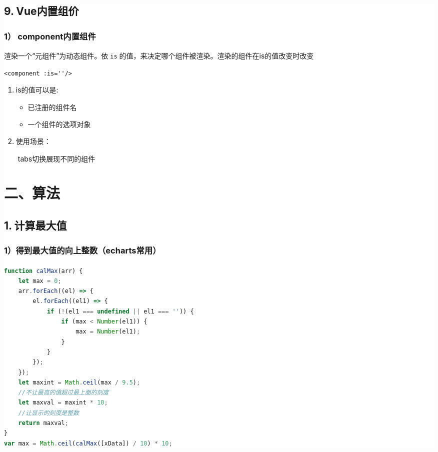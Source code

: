 

## 9. Vue内置组价

### 1） component内置组件

渲染一个“元组件”为动态组件。依 `is` 的值，来决定哪个组件被渲染。渲染的组件在is的值改变时改变

`<component :is=''/>`

1. is的值可以是: 

   - 已注册的组件名

   - 一个组件的选项对象

2. 使用场景：

   ​	tabs切换展现不同的组件

















# 

# 

# 



# 二、算法

## 1. 计算最大值

### 1）得到最大值的向上整数（echarts常用）

```js
function calMax(arr) {
    let max = 0;
    arr.forEach((el) => {
        el.forEach((el1) => {
            if (!(el1 === undefined || el1 === '')) {
                if (max < Number(el1)) {
                    max = Number(el1);
                }
            }
        });
    });
    let maxint = Math.ceil(max / 9.5);
    //不让最高的值超过最上面的刻度
    let maxval = maxint * 10;
    //让显示的刻度是整数
    return maxval;
}
var max = Math.ceil(calMax([xData]) / 10) * 10;
```
